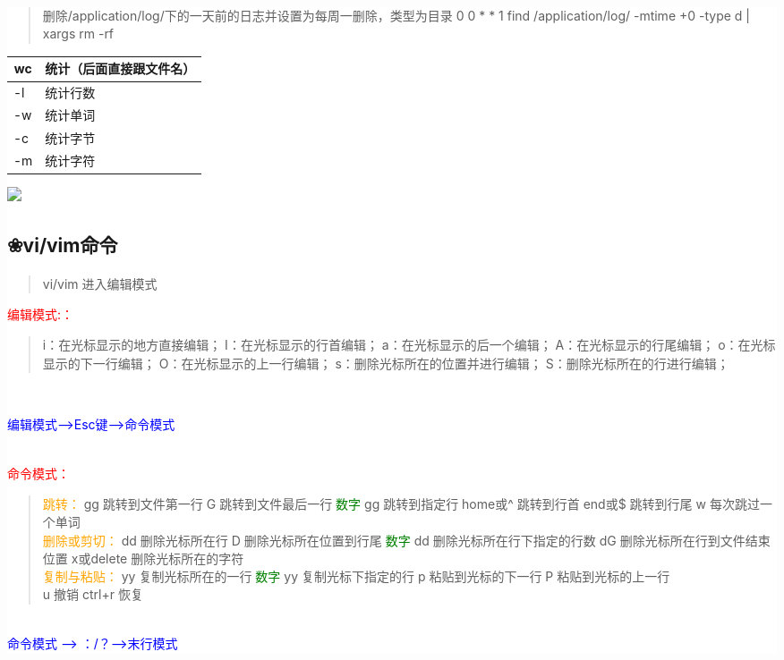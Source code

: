 >删除/application/log/下的一天前的日志并设置为每周一删除，类型为目录
0 0 * * 1 find /application/log/ -mtime +0 -type d | xargs rm -rf


|wc	|   统计（后面直接跟文件名） |
|-----------------|--|
|   -l              | 统计行数 |
|-w|  统计单词|
|-c|统计字节|
| -m| 统计字符 |

![](https://lcy-blog.oss-cn-beijing.aliyuncs.com/blog/202412191606471.png)

## ❀vi/vim命令

> vi/vim 进入编辑模式



<font color=red> 编辑模式:：</font>
> 	i：在光标显示的地方直接编辑；
> I：在光标显示的行首编辑；
> a：在光标显示的后一个编辑；
> A：在光标显示的行尾编辑；
> o：在光标显示的下一行编辑；
> O：在光标显示的上一行编辑；
> s：删除光标所在的位置并进行编辑；
> S：删除光标所在的行进行编辑；

<br>

<font color=blue> 编辑模式-->Esc键-->命令模式</font>

<br>
<font color=red> 命令模式：</font>
<br>

> <font color=orange> 跳转：</font>
> gg	跳转到文件第一行
G	跳转到文件最后一行
<font color=green>数字</font> gg	跳转到指定行
home或^	跳转到行首
end或$	跳转到行尾
w	每次跳过一个单词<br>
<font color=orange>删除或剪切：</font>
dd	删除光标所在行
D	删除光标所在位置到行尾
<font color=green>数字</font> dd	删除光标所在行下指定的行数
dG	删除光标所在行到文件结束位置
x或delete	删除光标所在的字符<br>
<font color=orange>复制与粘贴：</font>
yy	复制光标所在的一行
<font color=green>数字</font>  yy	复制光标下指定的行
p	粘贴到光标的下一行
P	粘贴到光标的上一行<br>
u	撤销
ctrl+r	恢复
> 
<br>
<font color=blue>命令模式	-->  ：/？-->末行模式</font>
